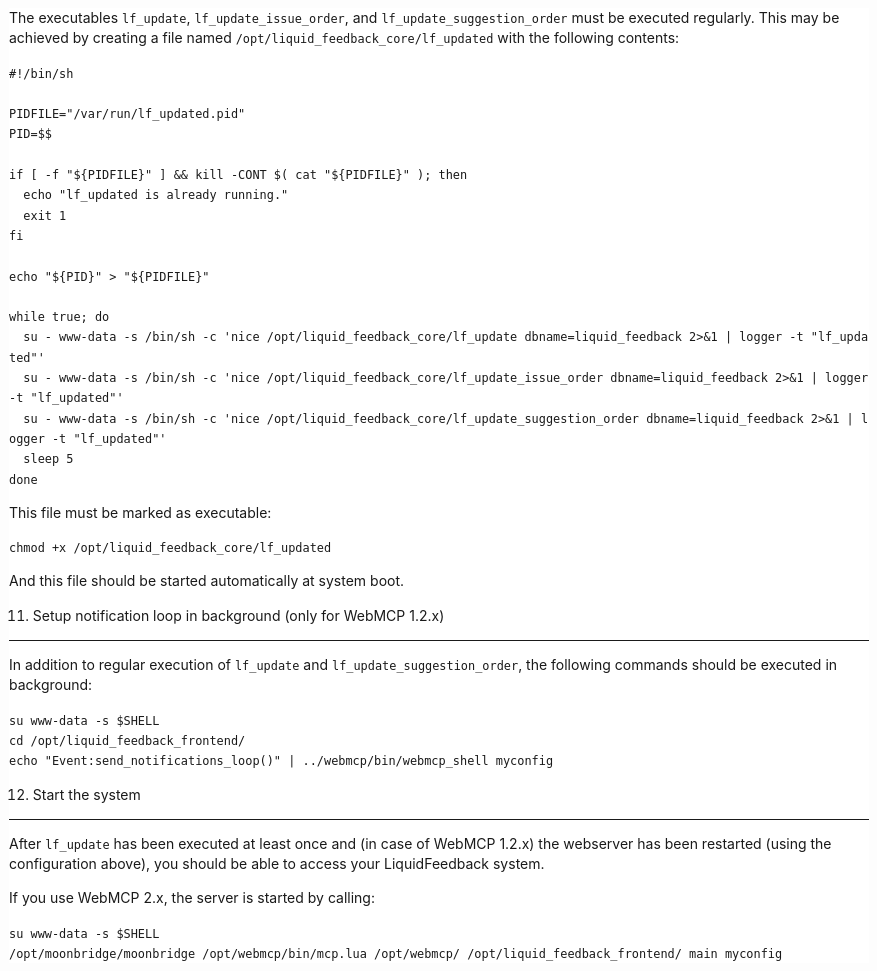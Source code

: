 The executables `lf_update`, `lf_update_issue_order`, and
`lf_update_suggestion_order` must be executed regularly. This may be achieved
by creating a file named `/opt/liquid_feedback_core/lf_updated` with the
following contents:

    #!/bin/sh

    PIDFILE="/var/run/lf_updated.pid"
    PID=$$

    if [ -f "${PIDFILE}" ] && kill -CONT $( cat "${PIDFILE}" ); then
      echo "lf_updated is already running."
      exit 1
    fi

    echo "${PID}" > "${PIDFILE}"

    while true; do
      su - www-data -s /bin/sh -c 'nice /opt/liquid_feedback_core/lf_update dbname=liquid_feedback 2>&1 | logger -t "lf_updated"'
      su - www-data -s /bin/sh -c 'nice /opt/liquid_feedback_core/lf_update_issue_order dbname=liquid_feedback 2>&1 | logger -t "lf_updated"'
      su - www-data -s /bin/sh -c 'nice /opt/liquid_feedback_core/lf_update_suggestion_order dbname=liquid_feedback 2>&1 | logger -t "lf_updated"'
      sleep 5
    done

This file must be marked as executable:

    chmod +x /opt/liquid_feedback_core/lf_updated

And this file should be started automatically at system boot.


11. Setup notification loop in background (only for WebMCP 1.2.x)
-----------------------------------------------------------------

In addition to regular execution of `lf_update` and
`lf_update_suggestion_order`, the following commands should be executed in
background:

    su www-data -s $SHELL
    cd /opt/liquid_feedback_frontend/
    echo "Event:send_notifications_loop()" | ../webmcp/bin/webmcp_shell myconfig


12. Start the system
--------------------

After `lf_update` has been executed at least once and (in case of WebMCP 1.2.x)
the webserver has been restarted (using the configuration above), you should be
able to access your LiquidFeedback system.

If you use WebMCP 2.x, the server is started by calling:

    su www-data -s $SHELL
    /opt/moonbridge/moonbridge /opt/webmcp/bin/mcp.lua /opt/webmcp/ /opt/liquid_feedback_frontend/ main myconfig

